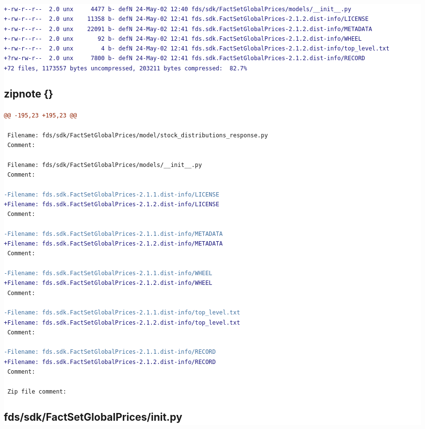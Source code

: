 ```diff
+-rw-r--r--  2.0 unx     4477 b- defN 24-May-02 12:40 fds/sdk/FactSetGlobalPrices/models/__init__.py
+-rw-r--r--  2.0 unx    11358 b- defN 24-May-02 12:41 fds.sdk.FactSetGlobalPrices-2.1.2.dist-info/LICENSE
+-rw-r--r--  2.0 unx    22091 b- defN 24-May-02 12:41 fds.sdk.FactSetGlobalPrices-2.1.2.dist-info/METADATA
+-rw-r--r--  2.0 unx       92 b- defN 24-May-02 12:41 fds.sdk.FactSetGlobalPrices-2.1.2.dist-info/WHEEL
+-rw-r--r--  2.0 unx        4 b- defN 24-May-02 12:41 fds.sdk.FactSetGlobalPrices-2.1.2.dist-info/top_level.txt
+?rw-rw-r--  2.0 unx     7800 b- defN 24-May-02 12:41 fds.sdk.FactSetGlobalPrices-2.1.2.dist-info/RECORD
+72 files, 1173557 bytes uncompressed, 203211 bytes compressed:  82.7%
```

## zipnote {}

```diff
@@ -195,23 +195,23 @@
 
 Filename: fds/sdk/FactSetGlobalPrices/model/stock_distributions_response.py
 Comment: 
 
 Filename: fds/sdk/FactSetGlobalPrices/models/__init__.py
 Comment: 
 
-Filename: fds.sdk.FactSetGlobalPrices-2.1.1.dist-info/LICENSE
+Filename: fds.sdk.FactSetGlobalPrices-2.1.2.dist-info/LICENSE
 Comment: 
 
-Filename: fds.sdk.FactSetGlobalPrices-2.1.1.dist-info/METADATA
+Filename: fds.sdk.FactSetGlobalPrices-2.1.2.dist-info/METADATA
 Comment: 
 
-Filename: fds.sdk.FactSetGlobalPrices-2.1.1.dist-info/WHEEL
+Filename: fds.sdk.FactSetGlobalPrices-2.1.2.dist-info/WHEEL
 Comment: 
 
-Filename: fds.sdk.FactSetGlobalPrices-2.1.1.dist-info/top_level.txt
+Filename: fds.sdk.FactSetGlobalPrices-2.1.2.dist-info/top_level.txt
 Comment: 
 
-Filename: fds.sdk.FactSetGlobalPrices-2.1.1.dist-info/RECORD
+Filename: fds.sdk.FactSetGlobalPrices-2.1.2.dist-info/RECORD
 Comment: 
 
 Zip file comment:
```

## fds/sdk/FactSetGlobalPrices/__init__.py
